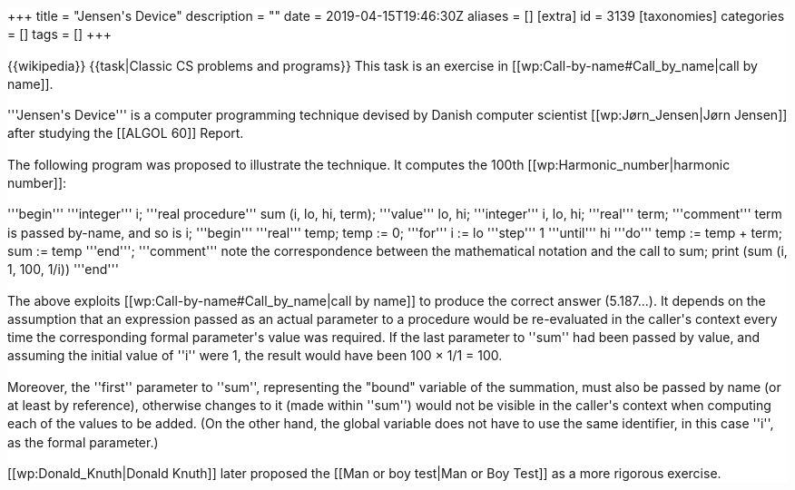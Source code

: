 +++
title = "Jensen's Device"
description = ""
date = 2019-04-15T19:46:30Z
aliases = []
[extra]
id = 3139
[taxonomies]
categories = []
tags = []
+++

{{wikipedia}}
{{task|Classic CS problems and programs}}
This task is an exercise in [[wp:Call-by-name#Call_by_name|call by name]].

'''Jensen's Device''' is a computer programming technique devised by Danish computer scientist [[wp:Jørn_Jensen|Jørn Jensen]] after studying the [[ALGOL 60]] Report.

The following program was proposed to illustrate the technique. It computes the 100th [[wp:Harmonic_number|harmonic number]]:

 '''begin'''
    '''integer''' i;
    '''real procedure''' sum (i, lo, hi, term);
       '''value''' lo, hi;
       '''integer''' i, lo, hi;
       '''real''' term;
       '''comment''' term is passed by-name, and so is i;
    '''begin'''
       '''real''' temp;
       temp := 0;
       '''for''' i := lo '''step''' 1 '''until''' hi '''do'''
          temp := temp + term;
       sum := temp
    '''end''';
    '''comment''' note the correspondence between the mathematical notation and the call to sum;
    print (sum (i, 1, 100, 1/i))
 '''end'''

The above exploits [[wp:Call-by-name#Call_by_name|call by name]] to produce the correct answer (5.187...). It depends on the assumption that an expression passed as an actual parameter to a procedure would be re-evaluated in the caller's context every time the corresponding formal parameter's value was required. If the last parameter to ''sum'' had been passed by value, and assuming the initial value of ''i'' were 1, the result would have been 100 &times; 1/1 = 100.

Moreover, the ''first'' parameter to ''sum'', representing the "bound" variable of the summation, must also be passed by name (or at least by reference), otherwise changes to it (made within ''sum'') would not be visible in the caller's context when computing each of the values to be added.
(On the other hand, the global variable does not have to use the same identifier, in this case ''i'', as the formal parameter.)

[[wp:Donald_Knuth|Donald Knuth]] later proposed the [[Man or boy test|Man or Boy Test]] as a more rigorous exercise.
